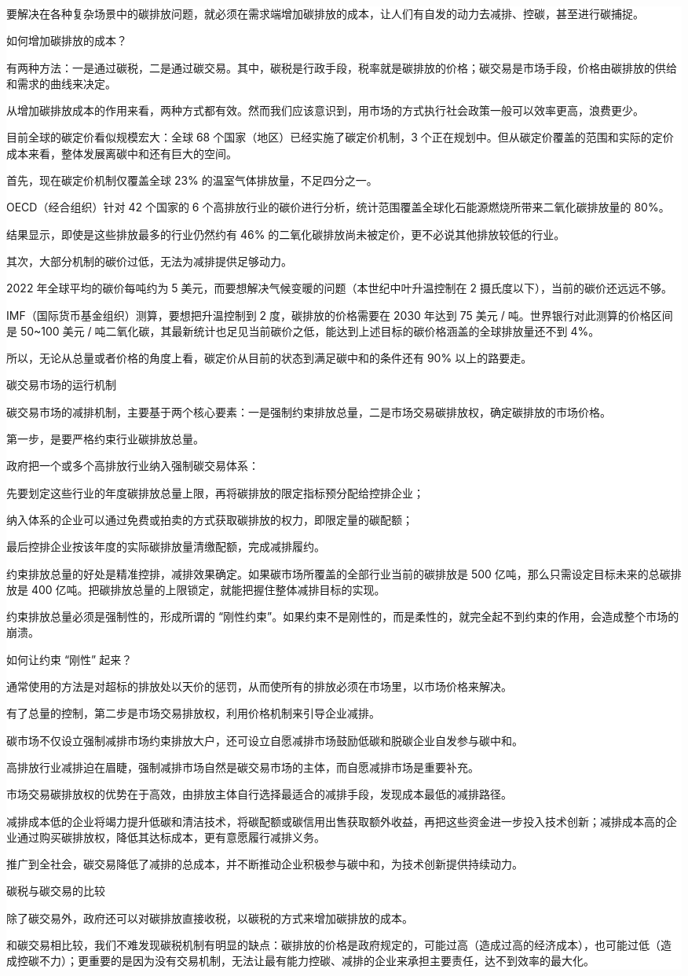 要解决在各种复杂场景中的碳排放问题，就必须在需求端增加碳排放的成本，让人们有自发的动力去减排、控碳，甚至进行碳捕捉。

如何增加碳排放的成本？

有两种方法：一是通过碳税，二是通过碳交易。其中，碳税是行政手段，税率就是碳排放的价格；碳交易是市场手段，价格由碳排放的供给和需求的曲线来决定。

从增加碳排放成本的作用来看，两种方式都有效。然而我们应该意识到，用市场的方式执行社会政策一般可以效率更高，浪费更少。

目前全球的碳定价看似规模宏大：全球 68 个国家（地区）已经实施了碳定价机制，3 个正在规划中。但从碳定价覆盖的范围和实际的定价成本来看，整体发展离碳中和还有巨大的空间。

首先，现在碳定价机制仅覆盖全球 23% 的温室气体排放量，不足四分之一。

OECD（经合组织）针对 42 个国家的 6 个高排放行业的碳价进行分析，统计范围覆盖全球化石能源燃烧所带来二氧化碳排放量的 80%。

结果显示，即使是这些排放最多的行业仍然约有 46% 的二氧化碳排放尚未被定价，更不必说其他排放较低的行业。

其次，大部分机制的碳价过低，无法为减排提供足够动力。

2022 年全球平均的碳价每吨约为 5 美元，而要想解决气候变暖的问题（本世纪中叶升温控制在 2 摄氏度以下），当前的碳价还远远不够。

IMF（国际货币基金组织）测算，要想把升温控制到 2 度，碳排放的价格需要在 2030 年达到 75 美元 / 吨。世界银行对此测算的价格区间是 50~100 美元 / 吨二氧化碳，其最新统计也足见当前碳价之低，能达到上述目标的碳价格涵盖的全球排放量还不到 4%。

所以，无论从总量或者价格的角度上看，碳定价从目前的状态到满足碳中和的条件还有 90% 以上的路要走。

碳交易市场的运行机制

碳交易市场的减排机制，主要基于两个核心要素：一是强制约束排放总量，二是市场交易碳排放权，确定碳排放的市场价格。

第一步，是要严格约束行业碳排放总量。

政府把一个或多个高排放行业纳入强制碳交易体系：

先要划定这些行业的年度碳排放总量上限，再将碳排放的限定指标预分配给控排企业；

纳入体系的企业可以通过免费或拍卖的方式获取碳排放的权力，即限定量的碳配额；

最后控排企业按该年度的实际碳排放量清缴配额，完成减排履约。

约束排放总量的好处是精准控排，减排效果确定。如果碳市场所覆盖的全部行业当前的碳排放是 500 亿吨，那么只需设定目标未来的总碳排放是 400 亿吨。把碳排放总量的上限锁定，就能把握住整体减排目标的实现。

约束排放总量必须是强制性的，形成所谓的 “刚性约束”。如果约束不是刚性的，而是柔性的，就完全起不到约束的作用，会造成整个市场的崩溃。

如何让约束 “刚性” 起来？

通常使用的方法是对超标的排放处以天价的惩罚，从而使所有的排放必须在市场里，以市场价格来解决。

有了总量的控制，第二步是市场交易排放权，利用价格机制来引导企业减排。

碳市场不仅设立强制减排市场约束排放大户，还可设立自愿减排市场鼓励低碳和脱碳企业自发参与碳中和。

高排放行业减排迫在眉睫，强制减排市场自然是碳交易市场的主体，而自愿减排市场是重要补充。

市场交易碳排放权的优势在于高效，由排放主体自行选择最适合的减排手段，发现成本最低的减排路径。

减排成本低的企业将竭力提升低碳和清洁技术，将碳配额或碳信用出售获取额外收益，再把这些资金进一步投入技术创新；减排成本高的企业通过购买碳排放权，降低其达标成本，更有意愿履行减排义务。

推广到全社会，碳交易降低了减排的总成本，并不断推动企业积极参与碳中和，为技术创新提供持续动力。

碳税与碳交易的比较

除了碳交易外，政府还可以对碳排放直接收税，以碳税的方式来增加碳排放的成本。

和碳交易相比较，我们不难发现碳税机制有明显的缺点：碳排放的价格是政府规定的，可能过高（造成过高的经济成本），也可能过低（造成控碳不力）；更重要的是因为没有交易机制，无法让最有能力控碳、减排的企业来承担主要责任，达不到效率的最大化。

